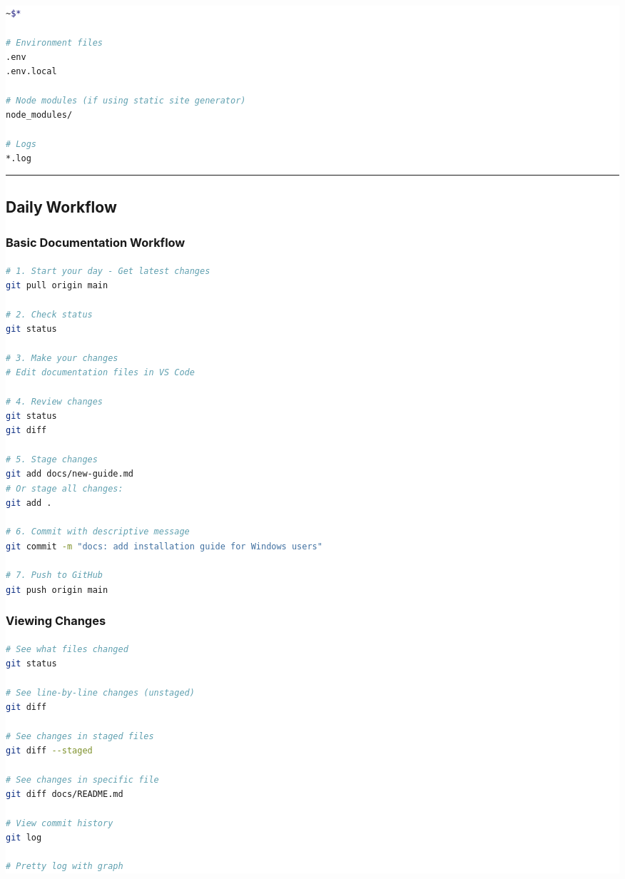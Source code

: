 ```bash
~$*

# Environment files
.env
.env.local

# Node modules (if using static site generator)
node_modules/

# Logs
*.log
```

---

## Daily Workflow

### Basic Documentation Workflow

```bash
# 1. Start your day - Get latest changes
git pull origin main

# 2. Check status
git status

# 3. Make your changes
# Edit documentation files in VS Code

# 4. Review changes
git status
git diff

# 5. Stage changes
git add docs/new-guide.md
# Or stage all changes:
git add .

# 6. Commit with descriptive message
git commit -m "docs: add installation guide for Windows users"

# 7. Push to GitHub
git push origin main
```

### Viewing Changes

```bash
# See what files changed
git status

# See line-by-line changes (unstaged)
git diff

# See changes in staged files
git diff --staged

# See changes in specific file
git diff docs/README.md

# View commit history
git log

# Pretty log with graph
```